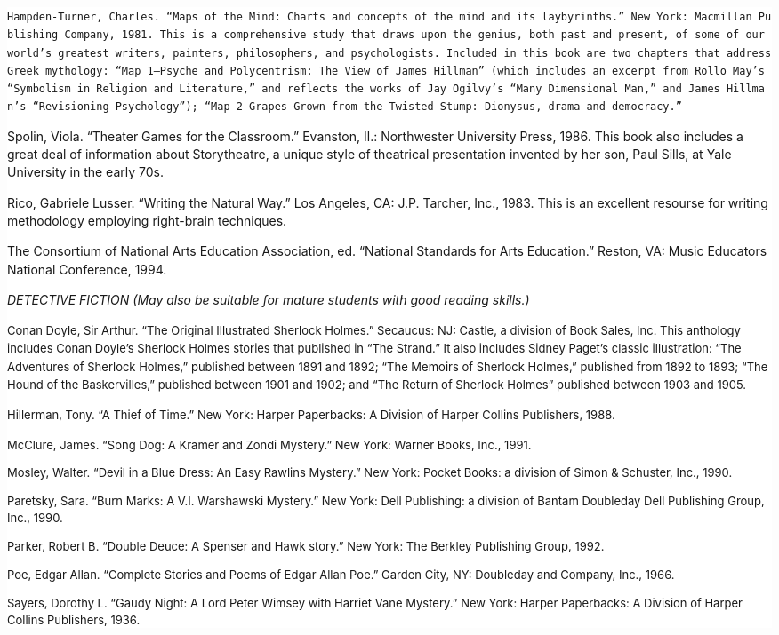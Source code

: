     Hampden-Turner, Charles. “Maps of the Mind: Charts and concepts of the mind and its laybyrinths.” New York: Macmillan Publishing Company, 1981. This is a comprehensive study that draws upon the genius, both past and present, of some of our world’s greatest writers, painters, philosophers, and psychologists. Included in this book are two chapters that address Greek mythology: “Map 1—Psyche and Polycentrism: The View of James Hillman” (which includes an excerpt from Rollo May’s “Symbolism in Religion and Literature,” and reflects the works of Jay Ogilvy’s “Many Dimensional Man,” and James Hillman’s “Revisioning Psychology”); “Map 2—Grapes Grown from the Twisted Stump: Dionysus, drama and democracy.”
   </p>
   <p>
    Spolin, Viola. “Theater Games for the Classroom.” Evanston, Il.: Northwester University Press, 1986. This book also includes a great deal of information about Storytheatre, a unique style of theatrical presentation invented by her son, Paul Sills, at Yale University in the early 70s.
   </p>
   <p>
    Rico, Gabriele Lusser. “Writing the Natural Way.” Los Angeles, CA: J.P. Tarcher, Inc., 1983. This is an excellent resourse for writing methodology employing right-brain techniques.
   </p>
   <p>
    The Consortium of National Arts Education Association, ed. “National Standards for Arts Education.” Reston, VA: Music Educators National Conference, 1994.
   </p>
</font>
 </p>
 <p>
  <i>
   DETECTIVE FICTION (May also be suitable for mature students with good reading skills.)
  </i>
 </p>
 <p>
  <font size="-1">
   Conan Doyle, Sir Arthur. “The Original Illustrated Sherlock Holmes.” Secaucus: NJ: Castle, a division of Book Sales, Inc. This anthology includes Conan Doyle’s Sherlock Holmes stories that published in “The Strand.” It also includes Sidney Paget’s classic illustration: “The Adventures of Sherlock Holmes,” published between 1891 and 1892; “The Memoirs of Sherlock Holmes,” published from 1892 to 1893; “The Hound of the Baskervilles,” published between 1901 and 1902; and “The Return of Sherlock Holmes” published between 1903 and 1905.
   <p>
    Hillerman, Tony. “A Thief of Time.” New York: Harper Paperbacks: A Division of Harper Collins Publishers, 1988.
   </p>
   <p>
    McClure, James. “Song Dog: A Kramer and Zondi Mystery.” New York: Warner Books, Inc., 1991.
   </p>
   <p>
    Mosley, Walter. “Devil in a Blue Dress: An Easy Rawlins Mystery.” New York: Pocket Books: a division of Simon &amp; Schuster, Inc., 1990.
   </p>
   <p>
    Paretsky, Sara. “Burn Marks: A V.I. Warshawski Mystery.” New York: Dell Publishing: a division of Bantam Doubleday Dell Publishing Group, Inc., 1990.
   </p>
   <p>
    Parker, Robert B. “Double Deuce: A Spenser and Hawk story.” New York: The Berkley Publishing Group, 1992.
   </p>
   <p>
    Poe, Edgar Allan. “Complete Stories and Poems of Edgar Allan Poe.” Garden City, NY: Doubleday and Company, Inc., 1966.
   </p>
   <p>
    Sayers, Dorothy L. “Gaudy Night: A Lord Peter Wimsey with Harriet Vane Mystery.” New York: Harper Paperbacks: A Division of Harper Collins Publishers, 1936.
   </p>